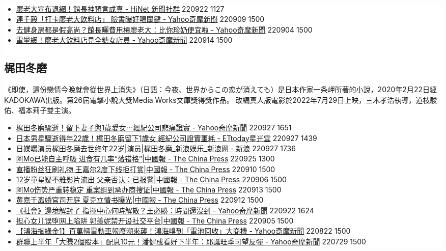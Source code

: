 - [廖老大宣布退網！館長神預言成真 - HiNet 新聞社群](https://times.hinet.net/news/24151738 "廖老大宣布退網！館長神預言成真 - HiNet 新聞社群") 220922 1127
- [連千毅「打卡廖老大飲料店」 臉書曝好喝關鍵 - Yahoo奇摩新聞](https://tw.news.yahoo.com/%E9%80%A3%E5%8D%83%E6%AF%85-%E6%89%93%E5%8D%A1%E5%BB%96%E8%80%81%E5%A4%A7%E9%A3%B2%E6%96%99%E5%BA%97-%E8%87%89%E6%9B%B8%E6%9B%9D%E5%A5%BD%E5%96%9D%E9%97%9C%E9%8D%B5-123723075.html "連千毅「打卡廖老大飲料店」 臉書曝好喝關鍵 - Yahoo奇摩新聞") 220909 1500
- [去健身房都是假高尚？館長曬費用槓廖老大：比你珍奶便宜啦 - Yahoo奇摩新聞](https://tw.news.yahoo.com/%E5%8E%BB%E5%81%A5%E8%BA%AB%E6%88%BF%E9%83%BD%E6%98%AF%E5%81%87%E9%AB%98%E5%B0%9A-%E9%A4%A8%E9%95%B7%E6%9B%AC%E8%B2%BB%E7%94%A8%E6%A7%93%E5%BB%96%E8%80%81%E5%A4%A7-%E6%AF%94%E4%BD%A0%E7%8F%8D%E5%A5%B6%E4%BE%BF%E5%AE%9C%E5%95%A6-030004015.html "去健身房都是假高尚？館長曬費用槓廖老大：比你珍奶便宜啦 - Yahoo奇摩新聞") 220904 1500
- [電暈網！廖老大飲料店見全糖女店員 - Yahoo奇摩新聞](https://tw.news.yahoo.com/%E9%9B%BB%E6%9A%88%E7%B6%B2-%E5%BB%96%E8%80%81%E5%A4%A7%E9%A3%B2%E6%96%99%E5%BA%97%E8%A6%8B%E5%85%A8%E7%B3%96%E5%A5%B3%E5%BA%97%E5%93%A1-235501724.html "電暈網！廖老大飲料店見全糖女店員 - Yahoo奇摩新聞") 220914 1500

## 梶田冬磨

《即使，這份戀情今晚就會從世界上消失》（日語：今夜、世界からこの恋が消えても）是日本作家一条岬所著的小說，2020年2月22日經KADOKAWA出版。第26屆電擊小說大獎Media Works文庫獎得獎作品。
改編真人版電影於2022年7月29日上映，三木孝浩執導，道枝駿佑、福本莉子雙主演。
- [梶田冬磨驟逝！留下妻子與1歲愛女⋯經紀公司悲痛證實 - Yahoo奇摩新聞](https://tw.news.yahoo.com/%E6%A2%B6%E7%94%B0%E5%86%AC%E7%A3%A8%E9%A9%9F%E9%80%9D%EF%BC%81%E7%95%99%E4%B8%8B%E5%A6%BB%E5%AD%90%E8%88%87-1-%E6%AD%B2%E6%84%9B%E5%A5%B3%E2%8B%AF%E7%B6%93%E7%B4%80%E5%85%AC%E5%8F%B8%E6%82%B2%E7%97%9B%E8%AD%89%E5%AF%A6-085146034.html "梶田冬磨驟逝！留下妻子與1歲愛女⋯經紀公司悲痛證實 - Yahoo奇摩新聞") 220927 1651
- [日本男星驟逝得年22歲！梶田冬磨留下1歲女 經紀公司證實噩耗 - ETtoday星光雲](https://star.ettoday.net/news/2346621?redirect=1 "日本男星驟逝得年22歲！梶田冬磨留下1歲女 經紀公司證實噩耗 - ETtoday星光雲") 220927 1439
- [日媒曝演员梶田冬磨去世终年22岁|演员|梶田冬磨_新浪娱乐_新浪网 - 新浪](https://ent.sina.com.cn/s/j/2022-09-27/doc-imqmmtha8957150.shtml "日媒曝演员梶田冬磨去世终年22岁|演员|梶田冬磨_新浪娱乐_新浪网 - 新浪") 220927 1736
- [阿Mo已能自主呼吸 进食有几率“落错格”|中國報 - The China Press](https://www.chinapress.com.my/20220925/%E9%98%BFmo%E5%B7%B2%E8%83%BD%E8%87%AA%E4%B8%BB%E5%91%BC%E5%90%B8-%E8%BF%9B%E9%A3%9F%E6%9C%89%E5%87%A0%E7%8E%87%E8%90%BD%E9%94%99%E6%A0%BC/ "阿Mo已能自主呼吸 进食有几率“落错格”|中國報 - The China Press") 220925 1300
- [直播粉丝狂刷礼物 王嘉尔2度下线拒打赏|中國報 - The China Press](https://www.chinapress.com.my/20220910/%E7%9B%B4%E6%92%AD%E7%B2%89%E4%B8%9D%E7%8B%82%E5%88%B7%E7%A4%BC%E7%89%A9-%E7%8E%8B%E5%98%89%E5%B0%942%E5%BA%A6%E4%B8%8B%E7%BA%BF%E6%8B%92%E6%89%93%E8%B5%8F/ "直播粉丝狂刷礼物 王嘉尔2度下线拒打赏|中國報 - The China Press") 220910 1500
- [12岁童星疑不雅影片流出 父亲否认：已报警|中國報 - The China Press](https://www.chinapress.com.my/20220906/12%E5%B2%81%E7%AB%A5%E6%98%9F%E7%96%91%E4%B8%8D%E9%9B%85%E5%BD%B1%E7%89%87%E6%B5%81%E5%87%BA-%E7%88%B6%E4%BA%B2%E5%90%A6%E8%AE%A4%EF%BC%9A%E5%B7%B2%E6%8A%A5%E8%AD%A6/ "12岁童星疑不雅影片流出 父亲否认：已报警|中國報 - The China Press") 220906 1500
- [阿Mo伤势严重转稳定 重案组到承办商搜证|中國報 - The China Press](https://www.chinapress.com.my/20220913/%E9%98%BFmo%E4%BC%A4%E5%8A%BF%E4%B8%A5%E9%87%8D%E8%BD%AC%E7%A8%B3%E5%AE%9A-%E9%87%8D%E6%A1%88%E7%BB%84%E5%88%B0%E6%89%BF%E5%8A%9E%E5%95%86%E6%90%9C%E8%AF%81/ "阿Mo伤势严重转稳定 重案组到承办商搜证|中國報 - The China Press") 220913 1500
- [黄嘉千离婚官司开庭 夏克立情书曝光|中國報 - The China Press](https://www.chinapress.com.my/20220912/%E9%BB%84%E5%98%89%E5%8D%83%E7%A6%BB%E5%A9%9A%E5%AE%98%E5%8F%B8%E5%BC%80%E5%BA%AD-%E5%A4%8F%E5%85%8B%E7%AB%8B%E6%83%85%E4%B9%A6%E6%9B%9D%E5%85%89/ "黄嘉千离婚官司开庭 夏克立情书曝光|中國報 - The China Press") 220912 1500
- [《社會》邊境解封了 指揮中心何時解散？王必勝：時間還沒到 - Yahoo奇摩新聞](https://tw.news.yahoo.com/%E7%A4%BE%E6%9C%83-%E9%82%8A%E5%A2%83%E8%A7%A3%E5%B0%81%E4%BA%86-%E6%8C%87%E6%8F%AE%E4%B8%AD%E5%BF%83%E4%BD%95%E6%99%82%E8%A7%A3%E6%95%A3-%E7%8E%8B%E5%BF%85%E5%8B%9D-%E6%99%82%E9%96%93%E9%82%84%E6%B2%92%E5%88%B0-082402677.html "《社會》邊境解封了 指揮中心何時解散？王必勝：時間還沒到 - Yahoo奇摩新聞") 220922 1624
- [担心女儿误堕网上陷阱 郭羡妮禁开设社交平台|中國報 - The China Press](https://www.chinapress.com.my/20220905/%E6%8B%85%E5%BF%83%E5%A5%B3%E5%84%BF%E8%AF%AF%E5%A0%95%E7%BD%91%E4%B8%8A%E9%99%B7%E9%98%B1-%E9%83%AD%E7%BE%A1%E5%A6%AE%E7%A6%81%E5%BC%80%E8%AE%BE%E7%A4%BE%E4%BA%A4%E5%B9%B3%E5%8F%B0/ "担心女儿误堕网上陷阱 郭羡妮禁开设社交平台|中國報 - The China Press") 220905 1500
- [【鴻海掏綠金1】百萬輛電動車報廢潮來襲！鴻海嗅到「電池回收」大商機 - Yahoo奇摩新聞](https://tw.news.yahoo.com/%E3%80%90%E9%B4%BB%E6%B5%B7%E6%8E%8F%E7%B6%A0%E9%87%91-1-%E3%80%91%E7%99%BE%E8%90%AC%E8%BC%9B%E9%9B%BB%E5%8B%95%E8%BB%8A%E5%A0%B1%E5%BB%A2%E6%BD%AE%E4%BE%86%E8%A5%B2%EF%BC%81%E9%B4%BB%E6%B5%B7%E5%97%85%E5%88%B0%E3%80%8C%E9%9B%BB%E6%B1%A0%E5%9B%9E%E6%94%B6%E3%80%8D%E5%A4%A7%E5%95%86%E6%A9%9F-022852183.html "【鴻海掏綠金1】百萬輛電動車報廢潮來襲！鴻海嗅到「電池回收」大商機 - Yahoo奇摩新聞") 220822 1500
- [群聯上半年「大賺2個股本」配息10元！潘健成看好下半年：耶誕旺季可望反彈 - Yahoo奇摩新聞](https://tw.news.yahoo.com/%E7%BE%A4%E8%81%AF%E4%B8%8A%E5%8D%8A%E5%B9%B4%E5%A4%A7%E8%B3%BA-2-%E5%80%8B%E8%82%A1%E6%9C%AC-073852355.html "群聯上半年「大賺2個股本」配息10元！潘健成看好下半年：耶誕旺季可望反彈 - Yahoo奇摩新聞") 220729 1500
